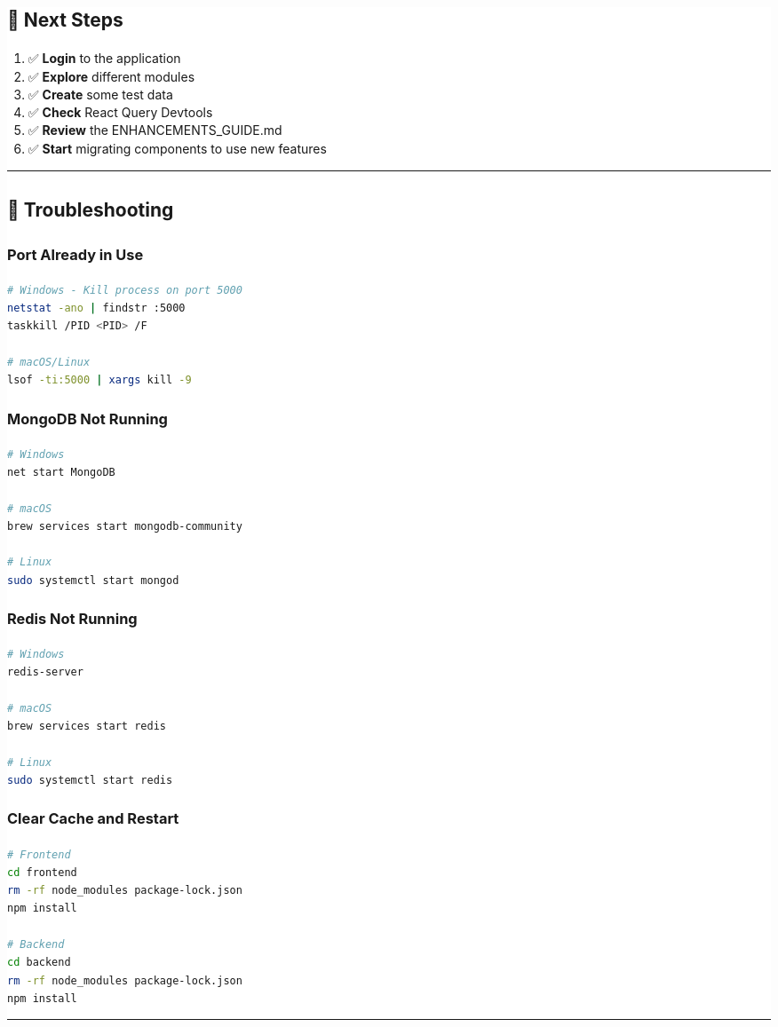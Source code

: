 
## 🎯 Next Steps

1. ✅ **Login** to the application
2. ✅ **Explore** different modules
3. ✅ **Create** some test data
4. ✅ **Check** React Query Devtools
5. ✅ **Review** the ENHANCEMENTS_GUIDE.md
6. ✅ **Start** migrating components to use new features

---

## 🐛 Troubleshooting

### Port Already in Use
```bash
# Windows - Kill process on port 5000
netstat -ano | findstr :5000
taskkill /PID <PID> /F

# macOS/Linux
lsof -ti:5000 | xargs kill -9
```

### MongoDB Not Running
```bash
# Windows
net start MongoDB

# macOS
brew services start mongodb-community

# Linux
sudo systemctl start mongod
```

### Redis Not Running
```bash
# Windows
redis-server

# macOS
brew services start redis

# Linux
sudo systemctl start redis
```

### Clear Cache and Restart
```bash
# Frontend
cd frontend
rm -rf node_modules package-lock.json
npm install

# Backend
cd backend
rm -rf node_modules package-lock.json
npm install
```

---
